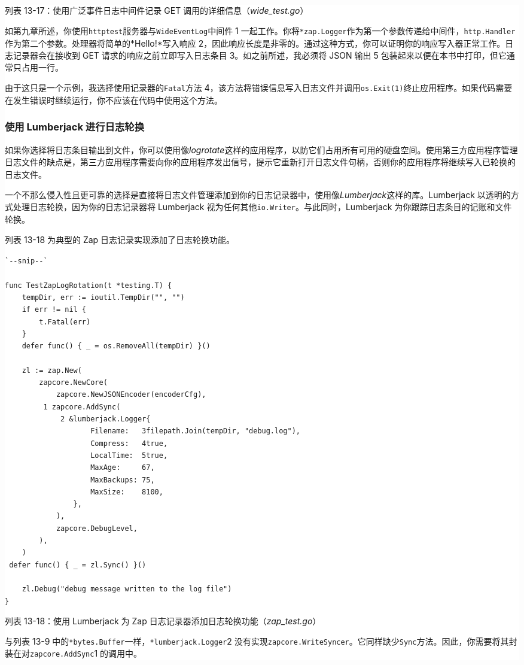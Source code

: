 列表 13-17：使用广泛事件日志中间件记录 GET 调用的详细信息（*wide_test.go*）

如第九章所述，你使用`httptest`服务器与`WideEventLog`中间件 1 一起工作。你将`*zap.Logger`作为第一个参数传递给中间件，`http.Handler`作为第二个参数。处理器将简单的*Hello!*写入响应 2，因此响应长度是非零的。通过这种方式，你可以证明你的响应写入器正常工作。日志记录器会在接收到 GET 请求的响应之前立即写入日志条目 3。如之前所述，我必须将 JSON 输出 5 包装起来以便在本书中打印，但它通常只占用一行。

由于这只是一个示例，我选择使用记录器的`Fatal`方法 4，该方法将错误信息写入日志文件并调用`os.Exit(1)`终止应用程序。如果代码需要在发生错误时继续运行，你不应该在代码中使用这个方法。

### 使用 Lumberjack 进行日志轮换

如果你选择将日志条目输出到文件，你可以使用像*logrotate*这样的应用程序，以防它们占用所有可用的硬盘空间。使用第三方应用程序管理日志文件的缺点是，第三方应用程序需要向你的应用程序发出信号，提示它重新打开日志文件句柄，否则你的应用程序将继续写入已轮换的日志文件。

一个不那么侵入性且更可靠的选择是直接将日志文件管理添加到你的日志记录器中，使用像*Lumberjack*这样的库。Lumberjack 以透明的方式处理日志轮换，因为你的日志记录器将 Lumberjack 视为任何其他`io.Writer`。与此同时，Lumberjack 为你跟踪日志条目的记账和文件轮换。

列表 13-18 为典型的 Zap 日志记录实现添加了日志轮换功能。

```
`--snip--`

func TestZapLogRotation(t *testing.T) {
    tempDir, err := ioutil.TempDir("", "")
    if err != nil {
        t.Fatal(err)
    }
    defer func() { _ = os.RemoveAll(tempDir) }()

    zl := zap.New(
        zapcore.NewCore(
            zapcore.NewJSONEncoder(encoderCfg),
         1 zapcore.AddSync(
             2 &lumberjack.Logger{
                    Filename:   3filepath.Join(tempDir, "debug.log"),
                    Compress:   4true,
                    LocalTime:  5true,
                    MaxAge:     67,
                    MaxBackups: 75,
                    MaxSize:    8100,
                },
            ),
            zapcore.DebugLevel,
        ),
    )
 defer func() { _ = zl.Sync() }()

    zl.Debug("debug message written to the log file")
}
```

列表 13-18：使用 Lumberjack 为 Zap 日志记录器添加日志轮换功能（*zap_test.go*）

与列表 13-9 中的`*bytes.Buffer`一样，`*lumberjack.Logger`2 没有实现`zapcore.WriteSyncer`。它同样缺少`Sync`方法。因此，你需要将其封装在对`zapcore.AddSync`1 的调用中。
